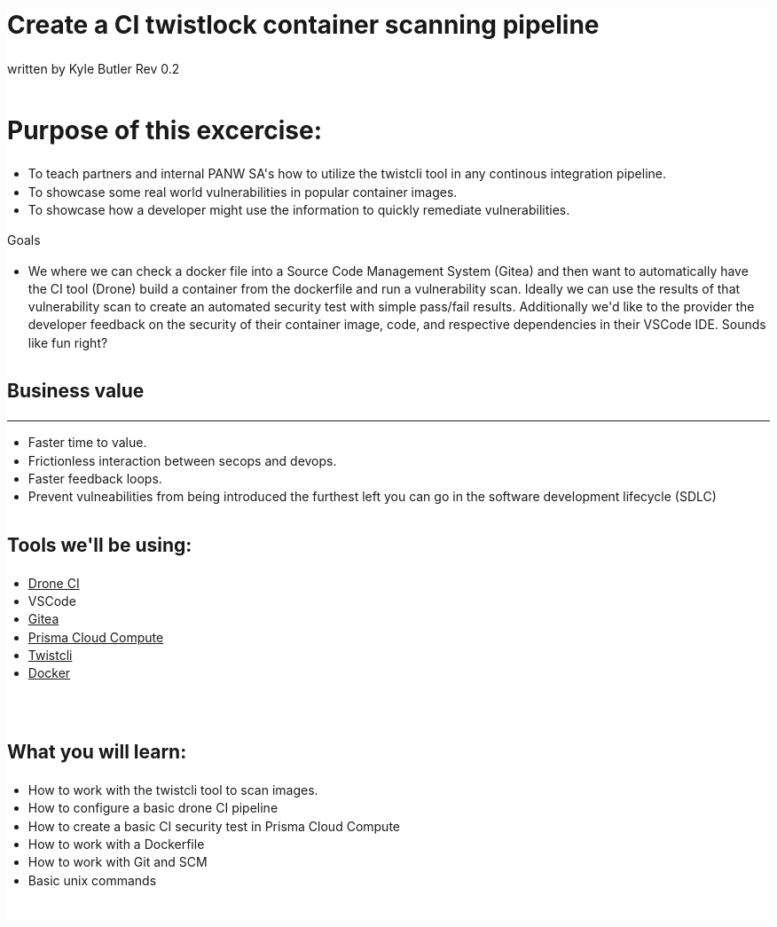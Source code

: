 
# Create a CI twistlock container scanning pipeline

written by Kyle Butler Rev 0.2

# Purpose of this excercise: 

* To teach partners and internal PANW SA's how to utilize the twistcli tool in any continous integration pipeline. 
* To showcase some real world vulnerabilities in popular container images.
* To showcase how a developer might use the information to quickly remediate vulnerabilities. 


Goals

 * We where we can check a docker file into a Source Code Management System (Gitea) and then want to automatically have the CI tool (Drone) build a container from the dockerfile and run a vulnerability scan. Ideally we can use the results of that vulnerability scan to create an automated security test with simple pass/fail results. Additionally we'd like to the provider the developer feedback on the security of their container image, code, and respective dependencies in their VSCode IDE. Sounds like fun right? 

## Business value
---

* Faster time to value.
* Frictionless interaction between secops and devops. 
* Faster feedback loops.
* Prevent vulneabilities from being introduced the furthest left you can go in the software development lifecycle (SDLC)


## Tools we'll be using:

* [Drone CI](https://drone.io)
* VSCode
* [Gitea](https://gitea.io)
* [Prisma Cloud Compute](https://docs.twistlock.io)
* [Twistcli](https://docs.twistlock.com/docs/compute_edition/tools/twistcli.html)
* [Docker](https://Docker.io)
<br />

## What you will learn:

* How to work with the twistcli tool to scan images.
* How to configure a basic drone CI pipeline
* How to create a basic CI security test in Prisma Cloud Compute
* How to work with a Dockerfile
* How to work with Git and SCM
* Basic unix commands 
<br />
